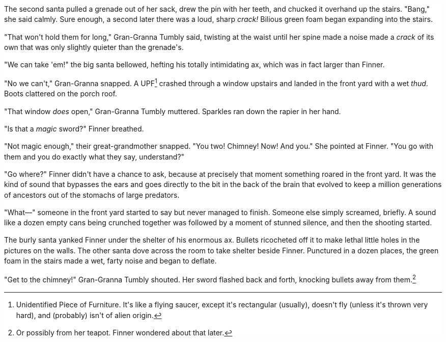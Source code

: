 The second santa pulled a grenade out of her sack,
drew the pin with her teeth,
and chucked it overhand up the stairs.
"Bang," she said calmly.
Sure enough,
a second later there was a loud, sharp *crack!*
Bilious green foam began expanding into the stairs.

"That won't hold them for long,"
Gran-Granna Tumbly said,
twisting at the waist until her spine made a noise
made a *crack* of its own that was only slightly quieter than the grenade's.

"We can take 'em!" the big santa bellowed,
hefting his totally intimidating ax,
which was in fact larger than Finner.

"No we can't," Gran-Granna snapped.
A UPF[^upof]
crashed through a window upstairs
and landed in the front yard with a wet *thud*.
Boots clattered on the porch roof.

[^upof]: Unidentified Piece of Furniture. It's like a flying saucer, except it's rectangular (usually), doesn't fly (unless it's thrown very hard), and (probably) isn't of alien origin.

"That window *does* open," Gran-Granna Tumbly muttered.
Sparkles ran down the rapier in her hand.

"Is that a *magic* sword?" Finner breathed.

"Not magic enough," their great-grandmother snapped.
"You two! Chimney! Now! And you."
She pointed at Finner.
"You go with them and you do exactly what they say, understand?"

"Go where?" Finner didn't have a chance to ask,
because at precisely that moment something roared in the front yard.
It was the kind of sound that bypasses the ears
and goes directly to the bit in the back of the brain
that evolved to keep a million generations of ancestors
out of the stomachs of large predators.

"What—" someone in the front yard started to say but never managed to finish.
Someone else simply screamed, briefly.
A sound like a dozen empty cans being crunched together
was followed by a moment of stunned silence,
and then the shooting started.

The burly santa yanked Finner under the shelter of his enormous ax.
Bullets ricocheted off it to make lethal little holes in the pictures on the walls.
The other santa dove across the room to take shelter beside Finner.
Punctured in a dozen places,
the green foam in the stairs made a wet, farty noise
and began to deflate.

"Get to the chimney!" Gran-Granna Tumbly shouted.
Her sword flashed back and forth,
knocking bullets away from them.[^teapot-bullets]


[^reliably]: There's a story behind the word "reliably" in that sentence, but it's best told some other time.
[^number-three-talk]: Direct eye contact, patient but serious voice, lots of awkward pauses on both sides, every other sentence starting, "Your mother and I think…"
[^lotse-nuffin]: The monks were his father's favorite clients. They wanted nothing, so every year that's exactly what he took them, and they were always grateful.
[^loudly]: She was a hundred and twenty two years old, and could not say things so loudly that no one else could hear themselves think.
[^deliver-baby]: "Delivered" in the conventional sense of helping someone give birth rather than the postal sense used for packages. Elves did make dolls sometimes that were so lifelike normal people though they were real, and (whisper it) sometimes santas would deliver them in the dead of night when most people were sleeping and take a real child in exchange, but we're not at that part of the story yet.
[^broken-heart]: Gran-Granna Tumbly did once make an exception for someone whose heart was broken because they had lost a very special sock and there was a very real chance of the world ending as a result, but that story is also best told some other time.
[^postal-delivery]: In the postal sense of the word.
[^remarkable-yard]: The houses on either side had a miniature Ferris wheel and a model locomotive in their front yards, though, so to be fair, the statue wasn't *that* remarkable.
[^polite-to-cats]: And watchmakers, but that's also—you know what? If it really is a story for another time, then from now on we'll just not mention it.
[^gargoyles]: Which were actually just pieces of wood carved to look like gargoyle faces. It wouldn't be necessary to clarify this for most people.
[^enemies-dates]: Some of which had dates and locations written on them in neat, smug lettering.
[^geography-volcanoes]: "Almost", because he had taken geography in school and knew about volcanoes.
[^stories-and-poems]: He'd written stories and poems for school. Doing it made volcanoes seem attractive.
[^number-three-hug]: Both arms, full wrap, strong squeeze for two or three heartbeats depending on how bad things are.
[^dumbfoundment]: Yes, that really is a word.
[^teapot-bullets]: Or possibly from her teapot. Finner wondered about that later.
[^brain-pyramid]: Not the part that evolved to keep him out of predators—pyramids weren't really its concern.
[^mechanical-hand]: Even a mechanical hand would have been okay. Finner had an aunt who had started wearing one after an encounter with a particularly militant guard goose, and more than a few of his mother's elvish friends had needed mechanical upgrades after what people referred to as "workshop incidents".
[^walls-dance]: It didn't occur to Finner until much later to wonder about the torches. Were they some sort of magical everlasting torch? Or were they delivered on Tuesdays and Fridays like the cheese his father was so fond of? And why torches rather than lamps? The mummy's rags looked awfully flammable…
[^antique-living]: By the standards of the living, anyway.
[^glassy-scorches]: The ray guns, that is. Frankly, the swords were mostly for show.
[^not-actually-breathing]: Even though it wasn't actually breathing.
[^actually-breathing]: He *was* actually breathing—rather noisily, in fact.
[^one-boot]: His mother always told him to do up his laces properly so he didn't trip and break his neck. It had never occurred to him to say, "But what if I fall into another universe and need to kick them off so I don't drown?"
[^handkerchief]: Santas don't use kleenex. That's for wrapping presents.
[^simultaneously]: Whether or not things happen at the same time depends in part on who you are. If you're a helium atom, for example, you can expect to exist for billions of years, so "at the same time" includes pretty much all of human civilization.
[^feeping]: A word that other worlds would do well to borrow. Our world's contribution would be "phlegm", which it sounds exactly like the thing it describes.
[^basic-physics]: Basic physics was actually quite uncomfortable about this, but nobody thought to ask it. Quantum physics would have just been, "Like, whatever, dude."
[^sharks-flee]: Or rather, decided *quite independently of their changed circumstances* that it was a good time to pursue other opportunities, because sharks *never* "flee".
[^empty-dinghy]: The dinghy rather appreciated having some time to itself, what with the first few minutes of its inflated existence being so full of new experiences. Then it sank, which only goes to show—something.
[^thuddy-things]: I.e., things that go "thud" when they hit you.
[^my-dad]: What did the pirate say on his eightieth birthday? "Aye Matey!" Why do pirates love the opera? The arrrrias and the high c's. You're welcome.
[^swig]: Which is what a "gulp" is called when you're on a ship.
[^everybody-likes-socks]: It's amazing how many people sincerely believe this.
[^favorite-chore]: Though it was still better than writing class.
[^powers-of-two]: He knew all the powers of two up to 4096.
[^raised-eyebrow]: *Purely by coincidence* a slight shiver went down Finner's spine as she did so.
[^parrot]: The parrot would have been somewhat offended by this phrasing, as she thought of the captain as being hers. Luckily for our story, the parrot found turning pages so difficult that it never bothered to read books.
[^eyebrow-no-shiver]: Which, funnily enough, didn't send a shiver down Finner's spine.
[^hands-up]: Whic is more accurate than saying "he raised his hands" because his brain wasn't really involved in the process.
[^writing-teacher]: The first time Finner had to bring home a note from that teacher, his parents let it sit on the dinner table *until dinner* before opening it. They didn't mention it or even look at it, which of course meant Finner couldn't think about anything else. It turned out to be a reminder about an overdue book addressed to another student, which left Finner feeling somehow cheated out of a calamity.
[^baggage]: A term used only occasionally by Gran-Granna Tumbly that always provoked a mix of shock, dismay, and grudging admissions that yes, so-and-so *did* seem like the sort of person who would bring a store-bought sweater as a baby gift instead of something hand-made.
[^unfortunate-incident]: Which admittedly wouldn't be all that much safer if there was what his writing teacher would probably have referred to as "an unfortunate incident".
[^parrot-time]: Sorry, sorry—the parrot that usually chose to spend time with the captain.
[^gunwale-sharks]: Which made the sharks very, very happy.
[^gym-sock]: The particular sock he was thinking of had belonged to a classmate of his whose idea of "funny" was sneaking up behind people and stuffing a sock or a mitten in their mouth. He was eventually eaten by a crocodile while trying to win an ill-considered dare. Nobody really missed him except his parents, and even they were secretly a little relieved.
[^rub-wrists]: They didn't hurt—he just thought you were supposed to do after being strapped down.
[^try-funny]: She probably didn't mean, "Don't try stuffing a sock in my mouth," but we'll never know.
[^second-door]: Which is why he never got to find out what "BCB RNV" meant, or why there was a hand-lettered note below the title reminding readers to make sure their next-of-kin form was up to date before entering.
[^flip-switch]: Much harder than he needed to from a mechanical point of view, but exactly hard enough emotionally.
[^thigh-face]: If you ever pick up a leg to wave at someone, please remember that it has a knee.
[^wrinkles-face]: Old people don't actually have more wrinkles than young ones. The real difference is that young people's skin hasn't had enough practice wrinkling to do it all the time. By the time you have smiled or frowned as often as someone like Gran-Granna Tumbly, your wrinkles are like a weight lifter's biceps. Some cultures regard strongly-defined wrinkles as a sign of virtue, and have specialized gyms where people wiggle their eyebrows to music or smirk over and over again while a personal trainer urges them on.
[^absolute-expression]: In the sense of "absolute zero".
[^word-didnt-know]: Though he had heard them both use it while playing dominoes. Drawing the double twelve late in the game when all the other twelves are already on the table often brings out the worst in people.
[^whumping]: Another word that sounds exactly like the thing it describes.
[^feet-like-sandbags]: Yes, it really does feel like that.
[^cradle-tea]: For the first time, it occurred to him to wonder if she did it to warm her hands too.
[^earlier-sharks]: See the earlier incident with the sharks.
[^imprisoned-baby]: Being stuck in a crib as an infant doesn't count for some reason, despite the bars.
[^no-body-parts]: But no body parts.
[^santa-sighed]: Which produced another locomotive-in-Patagonia sound.
[^snorkely-noises]: Which, let's be honest, we've all done from time to time.
[^airship-mess]: The airship, that is—Finner never got to see the mess on the first airship, and technically, it didn't attack the *Dancing Marmot*: it was just along for the ride when the airship did.
[^teacup-slide-around]: Airships actually have these.
[^everything-hour]: Fun fact: if could talk approximately 120,094,200,000,000 times faster than normal, you could tell someone everything that had happened to a single subatomic particle since the beginning of the universe.
[^remember-letters]: He actually thought he'd done rather well to remember the letters, all things considered.
[^faot]: Four-armed orangutan thing.
[^they-were-scared]: You won't really understand *how* scared unless you have kids of your own one day, at which point you will occasionally wake up in a cold sweat in the middle of the night wondering how common meteor strikes actually are and whether there are any warning signs you can teach your offspring to look out for when they're not looking out for cars, falling trees, or hungry leopards.
[^chili-lime]: Chili-lime shortbread.